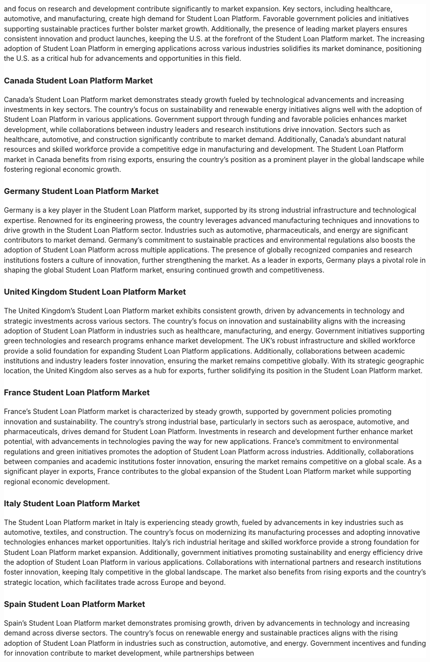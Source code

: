 and focus on research and development contribute significantly to market expansion. Key sectors, including healthcare, automotive, and manufacturing, create high demand for Student Loan Platform. Favorable government policies and initiatives supporting sustainable practices further bolster market growth. Additionally, the presence of leading market players ensures consistent innovation and product launches, keeping the U.S. at the forefront of the Student Loan Platform market. The increasing adoption of Student Loan Platform in emerging applications across various industries solidifies its market dominance, positioning the U.S. as a critical hub for advancements and opportunities in this field.</p><h3>Canada Student Loan Platform Market</h3><p>Canada&rsquo;s Student Loan Platform market demonstrates steady growth fueled by technological advancements and increasing investments in key sectors. The country&rsquo;s focus on sustainability and renewable energy initiatives aligns well with the adoption of Student Loan Platform in various applications. Government support through funding and favorable policies enhances market development, while collaborations between industry leaders and research institutions drive innovation. Sectors such as healthcare, automotive, and construction significantly contribute to market demand. Additionally, Canada&rsquo;s abundant natural resources and skilled workforce provide a competitive edge in manufacturing and development. The Student Loan Platform market in Canada benefits from rising exports, ensuring the country&rsquo;s position as a prominent player in the global landscape while fostering regional economic growth.</p><h3>Germany Student Loan Platform Market</h3><p>Germany is a key player in the Student Loan Platform market, supported by its strong industrial infrastructure and technological expertise. Renowned for its engineering prowess, the country leverages advanced manufacturing techniques and innovations to drive growth in the Student Loan Platform sector. Industries such as automotive, pharmaceuticals, and energy are significant contributors to market demand. Germany&rsquo;s commitment to sustainable practices and environmental regulations also boosts the adoption of Student Loan Platform across multiple applications. The presence of globally recognized companies and research institutions fosters a culture of innovation, further strengthening the market. As a leader in exports, Germany plays a pivotal role in shaping the global Student Loan Platform market, ensuring continued growth and competitiveness.</p><h3>United Kingdom Student Loan Platform Market</h3><p>The United Kingdom&rsquo;s Student Loan Platform market exhibits consistent growth, driven by advancements in technology and strategic investments across various sectors. The country&rsquo;s focus on innovation and sustainability aligns with the increasing adoption of Student Loan Platform in industries such as healthcare, manufacturing, and energy. Government initiatives supporting green technologies and research programs enhance market development. The UK&rsquo;s robust infrastructure and skilled workforce provide a solid foundation for expanding Student Loan Platform applications. Additionally, collaborations between academic institutions and industry leaders foster innovation, ensuring the market remains competitive globally. With its strategic geographic location, the United Kingdom also serves as a hub for exports, further solidifying its position in the Student Loan Platform market.</p><h3>France Student Loan Platform Market</h3><p>France&rsquo;s Student Loan Platform market is characterized by steady growth, supported by government policies promoting innovation and sustainability. The country&rsquo;s strong industrial base, particularly in sectors such as aerospace, automotive, and pharmaceuticals, drives demand for Student Loan Platform. Investments in research and development further enhance market potential, with advancements in technologies paving the way for new applications. France&rsquo;s commitment to environmental regulations and green initiatives promotes the adoption of Student Loan Platform across industries. Additionally, collaborations between companies and academic institutions foster innovation, ensuring the market remains competitive on a global scale. As a significant player in exports, France contributes to the global expansion of the Student Loan Platform market while supporting regional economic development.</p><h3>Italy Student Loan Platform Market</h3><p>The Student Loan Platform market in Italy is experiencing steady growth, fueled by advancements in key industries such as automotive, textiles, and construction. The country&rsquo;s focus on modernizing its manufacturing processes and adopting innovative technologies enhances market opportunities. Italy&rsquo;s rich industrial heritage and skilled workforce provide a strong foundation for Student Loan Platform market expansion. Additionally, government initiatives promoting sustainability and energy efficiency drive the adoption of Student Loan Platform in various applications. Collaborations with international partners and research institutions foster innovation, keeping Italy competitive in the global landscape. The market also benefits from rising exports and the country&rsquo;s strategic location, which facilitates trade across Europe and beyond.</p><h3>Spain Student Loan Platform Market</h3><p>Spain&rsquo;s Student Loan Platform market demonstrates promising growth, driven by advancements in technology and increasing demand across diverse sectors. The country&rsquo;s focus on renewable energy and sustainable practices aligns with the rising adoption of Student Loan Platform in industries such as construction, automotive, and energy. Government incentives and funding for innovation contribute to market development, while partnerships between